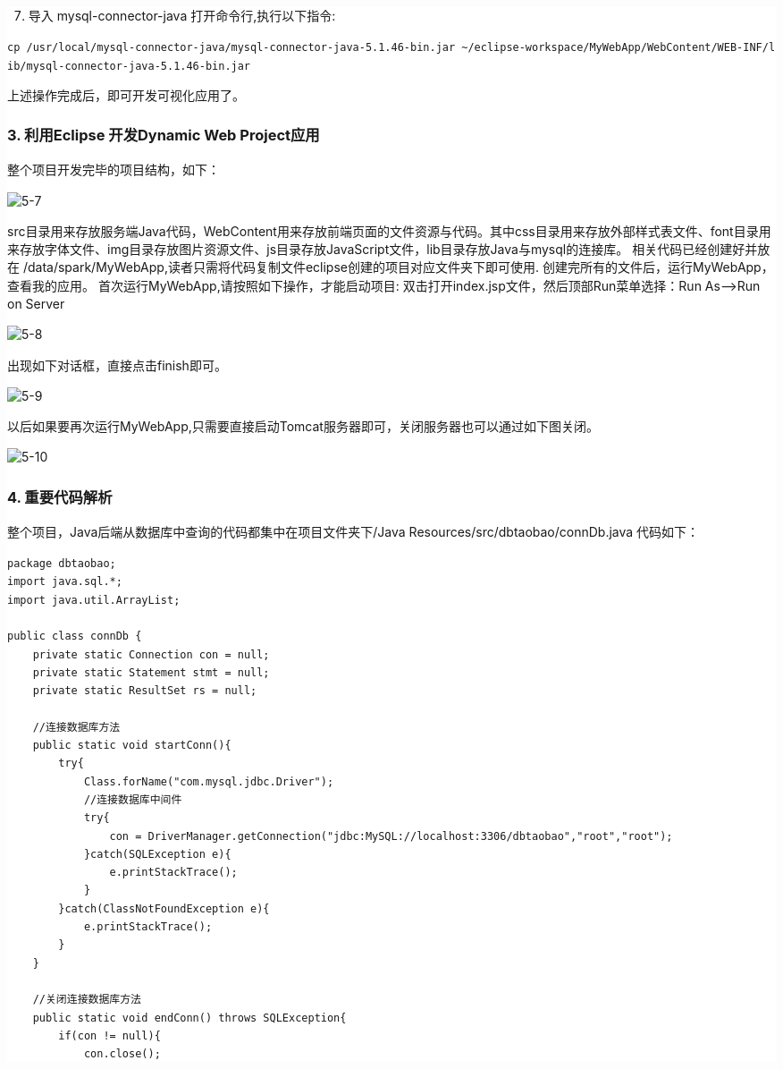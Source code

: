 7. 导入 mysql-connector-java
打开命令行,执行以下指令:

```
cp /usr/local/mysql-connector-java/mysql-connector-java-5.1.46-bin.jar ~/eclipse-workspace/MyWebApp/WebContent/WEB-INF/lib/mysql-connector-java-5.1.46-bin.jar
```

上述操作完成后，即可开发可视化应用了。

### 3. 利用Eclipse 开发Dynamic Web Project应用
整个项目开发完毕的项目结构，如下：

![5-7](https://kfcoding-static.oss-cn-hangzhou.aliyuncs.com/gitcourse-bigdata/5-7_20180420073522.022.png)

src目录用来存放服务端Java代码，WebContent用来存放前端页面的文件资源与代码。其中css目录用来存放外部样式表文件、font目录用来存放字体文件、img目录存放图片资源文件、js目录存放JavaScript文件，lib目录存放Java与mysql的连接库。
相关代码已经创建好并放在 /data/spark/MyWebApp,读者只需将代码复制文件eclipse创建的项目对应文件夹下即可使用.
创建完所有的文件后，运行MyWebApp，查看我的应用。
首次运行MyWebApp,请按照如下操作，才能启动项目:
双击打开index.jsp文件，然后顶部Run菜单选择：Run As–>Run on Server

![5-8](https://kfcoding-static.oss-cn-hangzhou.aliyuncs.com/gitcourse-bigdata/5-8_20180420073526.026.png)

出现如下对话框，直接点击finish即可。

![5-9](https://kfcoding-static.oss-cn-hangzhou.aliyuncs.com/gitcourse-bigdata/5-9_20180420073530.030.png)

以后如果要再次运行MyWebApp,只需要直接启动Tomcat服务器即可，关闭服务器也可以通过如下图关闭。

![5-10](https://kfcoding-static.oss-cn-hangzhou.aliyuncs.com/gitcourse-bigdata/5-10_20180420073534.034.png)

### 4. 重要代码解析
整个项目，Java后端从数据库中查询的代码都集中在项目文件夹下/Java Resources/src/dbtaobao/connDb.java
代码如下：

```
package dbtaobao;
import java.sql.*;
import java.util.ArrayList;

public class connDb {
    private static Connection con = null;
    private static Statement stmt = null;
    private static ResultSet rs = null;

    //连接数据库方法
    public static void startConn(){
        try{
            Class.forName("com.mysql.jdbc.Driver");
            //连接数据库中间件
            try{
                con = DriverManager.getConnection("jdbc:MySQL://localhost:3306/dbtaobao","root","root");
            }catch(SQLException e){
                e.printStackTrace();
            }
        }catch(ClassNotFoundException e){
            e.printStackTrace();
        }
    }

    //关闭连接数据库方法
    public static void endConn() throws SQLException{
        if(con != null){
            con.close();
```